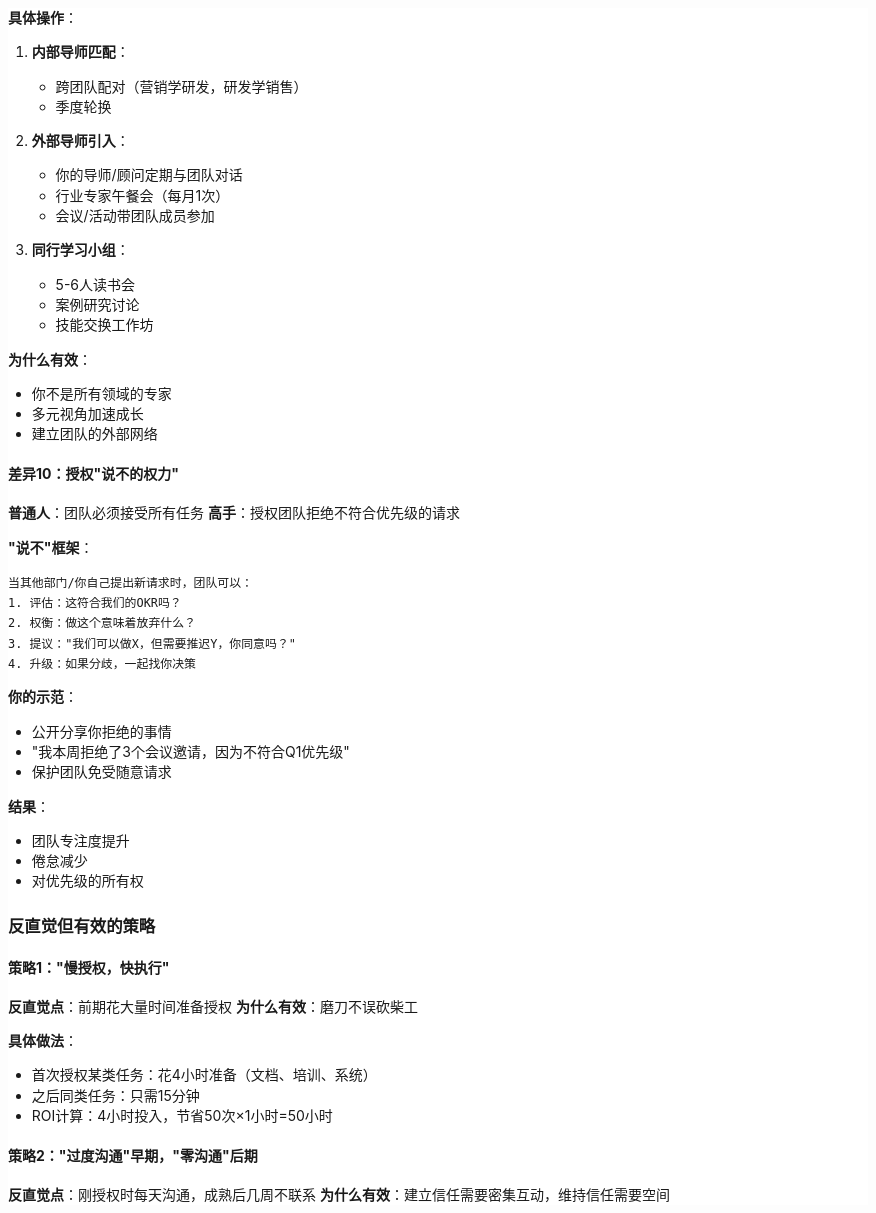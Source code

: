 **具体操作**：
1. **内部导师匹配**：
   - 跨团队配对（营销学研发，研发学销售）
   - 季度轮换
   
2. **外部导师引入**：
   - 你的导师/顾问定期与团队对话
   - 行业专家午餐会（每月1次）
   - 会议/活动带团队成员参加

3. **同行学习小组**：
   - 5-6人读书会
   - 案例研究讨论
   - 技能交换工作坊

**为什么有效**：
- 你不是所有领域的专家
- 多元视角加速成长
- 建立团队的外部网络

#### 差异10：授权"说不的权力"
**普通人**：团队必须接受所有任务
**高手**：授权团队拒绝不符合优先级的请求

**"说不"框架**：
```
当其他部门/你自己提出新请求时，团队可以：
1. 评估：这符合我们的OKR吗？
2. 权衡：做这个意味着放弃什么？
3. 提议："我们可以做X，但需要推迟Y，你同意吗？"
4. 升级：如果分歧，一起找你决策
```

**你的示范**：
- 公开分享你拒绝的事情
- "我本周拒绝了3个会议邀请，因为不符合Q1优先级"
- 保护团队免受随意请求

**结果**：
- 团队专注度提升
- 倦怠减少
- 对优先级的所有权

### 反直觉但有效的策略

#### 策略1："慢授权，快执行"
**反直觉点**：前期花大量时间准备授权
**为什么有效**：磨刀不误砍柴工

**具体做法**：
- 首次授权某类任务：花4小时准备（文档、培训、系统）
- 之后同类任务：只需15分钟
- ROI计算：4小时投入，节省50次×1小时=50小时

#### 策略2："过度沟通"早期，"零沟通"后期
**反直觉点**：刚授权时每天沟通，成熟后几周不联系
**为什么有效**：建立信任需要密集互动，维持信任需要空间
